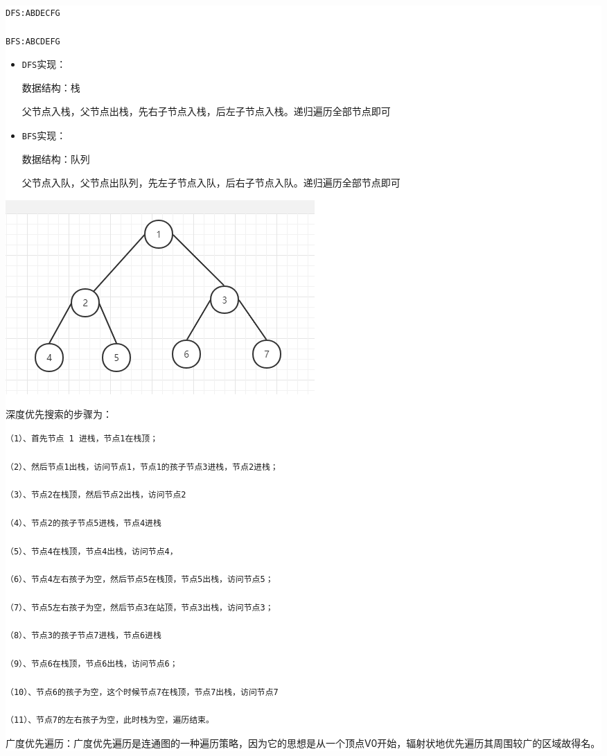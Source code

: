 ```
DFS:ABDECFG

BFS:ABCDEFG
```

- `DFS`实现：

    数据结构：栈

    父节点入栈，父节点出栈，先右子节点入栈，后左子节点入栈。递归遍历全部节点即可

- `BFS`实现：

    数据结构：队列

    父节点入队，父节点出队列，先左子节点入队，后右子节点入队。递归遍历全部节点即可


![图 3](../../images/3a7e6bf346b8afdbd375d56bf41b9398cd02a7042784877057322eff9024ce4b.png)  

深度优先搜索的步骤为：
```
（1）、首先节点 1 进栈，节点1在栈顶；

（2）、然后节点1出栈，访问节点1，节点1的孩子节点3进栈，节点2进栈；

（3）、节点2在栈顶，然后节点2出栈，访问节点2

（4）、节点2的孩子节点5进栈，节点4进栈

（5）、节点4在栈顶，节点4出栈，访问节点4，

（6）、节点4左右孩子为空，然后节点5在栈顶，节点5出栈，访问节点5；

（7）、节点5左右孩子为空，然后节点3在站顶，节点3出栈，访问节点3；

（8）、节点3的孩子节点7进栈，节点6进栈

（9）、节点6在栈顶，节点6出栈，访问节点6；

（10）、节点6的孩子为空，这个时候节点7在栈顶，节点7出栈，访问节点7

（11）、节点7的左右孩子为空，此时栈为空，遍历结束。
```
广度优先遍历：广度优先遍历是连通图的一种遍历策略，因为它的思想是从一个顶点V0开始，辐射状地优先遍历其周围较广的区域故得名。
